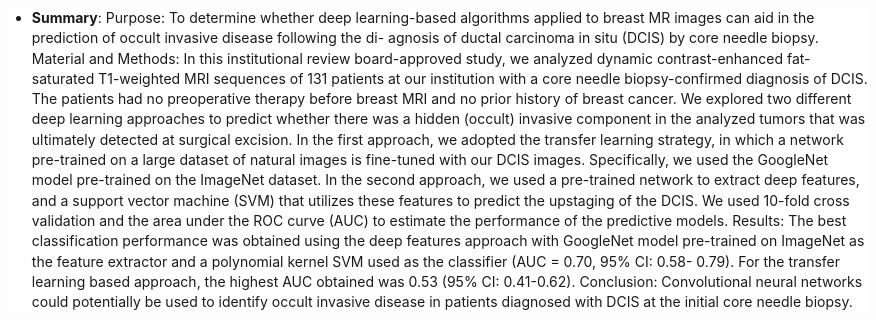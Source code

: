 - **Summary**: Purpose: To determine whether deep learning-based algorithms applied to breast MR images can aid in the prediction of occult invasive disease following the di- agnosis of ductal carcinoma in situ (DCIS) by core needle biopsy. Material and Methods: In this institutional review board-approved study, we analyzed dynamic contrast-enhanced fat-saturated T1-weighted MRI sequences of 131 patients at our institution with a core needle biopsy-confirmed diagnosis of DCIS. The patients had no preoperative therapy before breast MRI and no prior history of breast cancer. We explored two different deep learning approaches to predict whether there was a hidden (occult) invasive component in the analyzed tumors that was ultimately detected at surgical excision. In the first approach, we adopted the transfer learning strategy, in which a network pre-trained on a large dataset of natural images is fine-tuned with our DCIS images. Specifically, we used the GoogleNet model pre-trained on the ImageNet dataset. In the second approach, we used a pre-trained network to extract deep features, and a support vector machine (SVM) that utilizes these features to predict the upstaging of the DCIS. We used 10-fold cross validation and the area under the ROC curve (AUC) to estimate the performance of the predictive models. Results: The best classification performance was obtained using the deep features approach with GoogleNet model pre-trained on ImageNet as the feature extractor and a polynomial kernel SVM used as the classifier (AUC = 0.70, 95% CI: 0.58- 0.79). For the transfer learning based approach, the highest AUC obtained was 0.53 (95% CI: 0.41-0.62). Conclusion: Convolutional neural networks could potentially be used to identify occult invasive disease in patients diagnosed with DCIS at the initial core needle biopsy.



